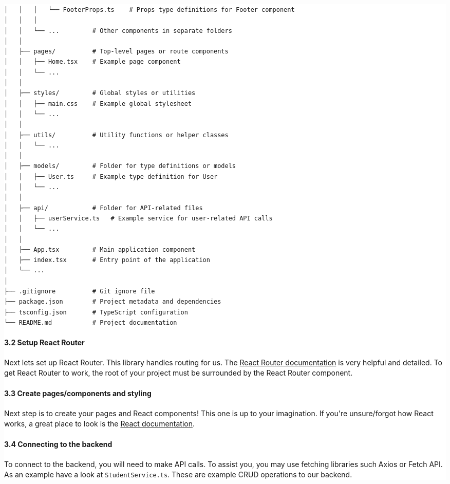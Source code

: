 ```
│   │   │   └── FooterProps.ts    # Props type definitions for Footer component
│   │   │
│   │   └── ...         # Other components in separate folders
│   │
│   ├── pages/          # Top-level pages or route components
│   │   ├── Home.tsx    # Example page component
│   │   └── ...
│   │
│   ├── styles/         # Global styles or utilities
│   │   ├── main.css    # Example global stylesheet
│   │   └── ...
│   │
│   ├── utils/          # Utility functions or helper classes
│   │   └── ...
│   │
│   ├── models/         # Folder for type definitions or models
│   │   ├── User.ts     # Example type definition for User
│   │   └── ...
│   │
│   ├── api/            # Folder for API-related files
│   │   ├── userService.ts   # Example service for user-related API calls
│   │   └── ...
│   │
│   ├── App.tsx         # Main application component
│   ├── index.tsx       # Entry point of the application
│   └── ...
│
├── .gitignore          # Git ignore file
├── package.json        # Project metadata and dependencies
├── tsconfig.json       # TypeScript configuration
└── README.md           # Project documentation

```

#### 3.2 Setup React Router
Next lets set up React Router. This library handles routing for us.
The [React Router documentation](https://reactrouter.com/en/main/start/tutorial) is very helpful and detailed.
To get React Router to work, the root of your project must be surrounded by the React Router component.

#### 3.3 Create pages/components and styling
Next step is to create your pages and React components! 
This one is up to your imagination. If you're unsure/forgot how React works, a great place
to look is the [React documentation](https://react.dev/learn).

#### 3.4 Connecting to the backend
To connect to the backend, you will need to make API calls. To assist you, you may use fetching
libraries such Axios or Fetch API. As an example have a look at `StudentService.ts`. These are example
CRUD operations to our backend. 
